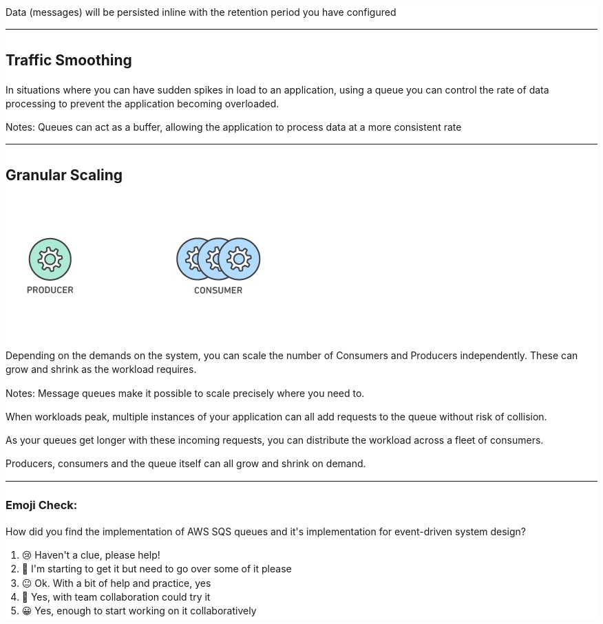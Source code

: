 Data (messages) will be persisted inline with the retention period you have configured

---

## Traffic Smoothing

In situations where you can have sudden spikes in load to an application, using a queue you can control the rate of data processing to prevent the application becoming overloaded.

Notes:
Queues can act as a buffer, allowing the application to process data at a more consistent rate

---

## Granular Scaling

![](img/scalability.jpg)

Depending on the demands on the system, you can scale the number of Consumers and Producers independently. These can grow and shrink as the workload requires.

Notes:
Message queues make it possible to scale precisely where you need to.

When workloads peak, multiple instances of your application can all add requests to the queue without risk of collision.

As your queues get longer with these incoming requests, you can distribute the workload across a fleet of consumers.

Producers, consumers and the queue itself can all grow and shrink on demand.

---

### Emoji Check:

How did you find the implementation of AWS SQS queues and it's implementation for event-driven system design?

1. 😢 Haven't a clue, please help!
2. 🙁 I'm starting to get it but need to go over some of it please
3. 😐 Ok. With a bit of help and practice, yes
4. 🙂 Yes, with team collaboration could try it
5. 😀 Yes, enough to start working on it collaboratively
